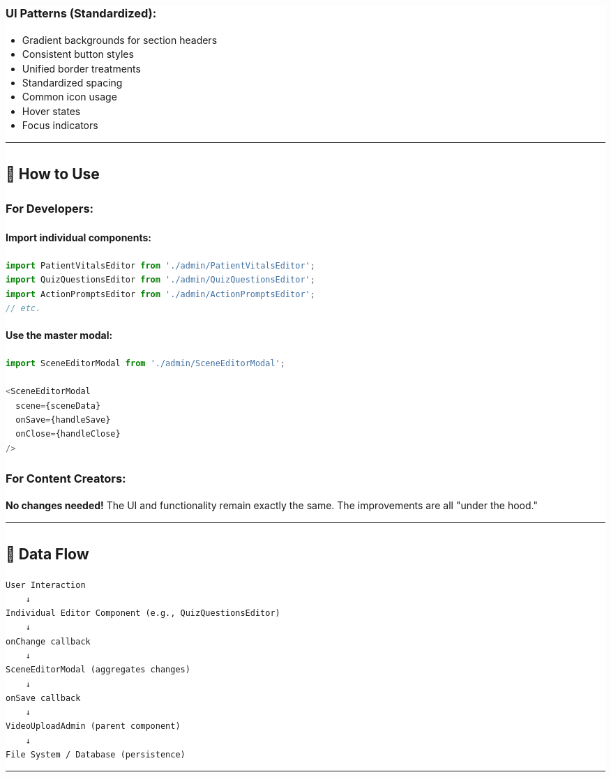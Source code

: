 ### UI Patterns (Standardized):
- Gradient backgrounds for section headers
- Consistent button styles
- Unified border treatments
- Standardized spacing
- Common icon usage
- Hover states
- Focus indicators

---

## 🚀 How to Use

### For Developers:

#### Import individual components:
```typescript
import PatientVitalsEditor from './admin/PatientVitalsEditor';
import QuizQuestionsEditor from './admin/QuizQuestionsEditor';
import ActionPromptsEditor from './admin/ActionPromptsEditor';
// etc.
```

#### Use the master modal:
```typescript
import SceneEditorModal from './admin/SceneEditorModal';

<SceneEditorModal
  scene={sceneData}
  onSave={handleSave}
  onClose={handleClose}
/>
```

### For Content Creators:
**No changes needed!** The UI and functionality remain exactly the same. The improvements are all "under the hood."

---

## 📝 Data Flow

```
User Interaction
    ↓
Individual Editor Component (e.g., QuizQuestionsEditor)
    ↓
onChange callback
    ↓
SceneEditorModal (aggregates changes)
    ↓
onSave callback
    ↓
VideoUploadAdmin (parent component)
    ↓
File System / Database (persistence)
```

---
